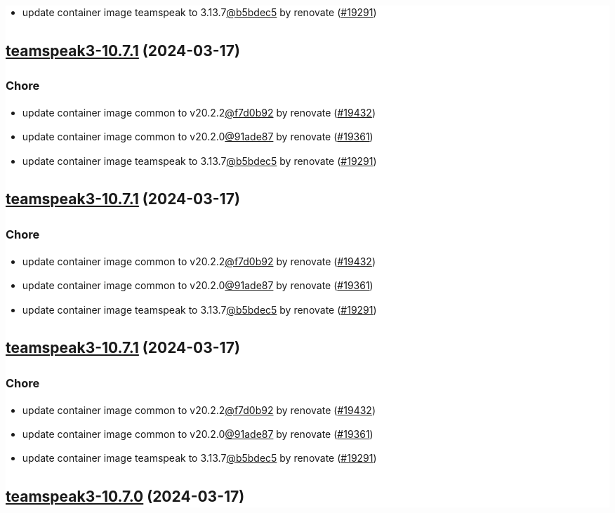 - update container image teamspeak to 3.13.7[@b5bdec5](https://github.com/b5bdec5) by renovate ([#19291](https://github.com/truecharts/charts/issues/19291))


## [teamspeak3-10.7.1](https://github.com/truecharts/charts/compare/teamspeak3-10.6.0...teamspeak3-10.7.1) (2024-03-17)

### Chore



- update container image common to v20.2.2[@f7d0b92](https://github.com/f7d0b92) by renovate ([#19432](https://github.com/truecharts/charts/issues/19432))

- update container image common to v20.2.0[@91ade87](https://github.com/91ade87) by renovate ([#19361](https://github.com/truecharts/charts/issues/19361))

- update container image teamspeak to 3.13.7[@b5bdec5](https://github.com/b5bdec5) by renovate ([#19291](https://github.com/truecharts/charts/issues/19291))


## [teamspeak3-10.7.1](https://github.com/truecharts/charts/compare/teamspeak3-10.6.0...teamspeak3-10.7.1) (2024-03-17)

### Chore



- update container image common to v20.2.2[@f7d0b92](https://github.com/f7d0b92) by renovate ([#19432](https://github.com/truecharts/charts/issues/19432))

- update container image common to v20.2.0[@91ade87](https://github.com/91ade87) by renovate ([#19361](https://github.com/truecharts/charts/issues/19361))

- update container image teamspeak to 3.13.7[@b5bdec5](https://github.com/b5bdec5) by renovate ([#19291](https://github.com/truecharts/charts/issues/19291))


## [teamspeak3-10.7.1](https://github.com/truecharts/charts/compare/teamspeak3-10.6.0...teamspeak3-10.7.1) (2024-03-17)

### Chore



- update container image common to v20.2.2[@f7d0b92](https://github.com/f7d0b92) by renovate ([#19432](https://github.com/truecharts/charts/issues/19432))

- update container image common to v20.2.0[@91ade87](https://github.com/91ade87) by renovate ([#19361](https://github.com/truecharts/charts/issues/19361))

- update container image teamspeak to 3.13.7[@b5bdec5](https://github.com/b5bdec5) by renovate ([#19291](https://github.com/truecharts/charts/issues/19291))


## [teamspeak3-10.7.0](https://github.com/truecharts/charts/compare/teamspeak3-10.6.0...teamspeak3-10.7.0) (2024-03-17)
